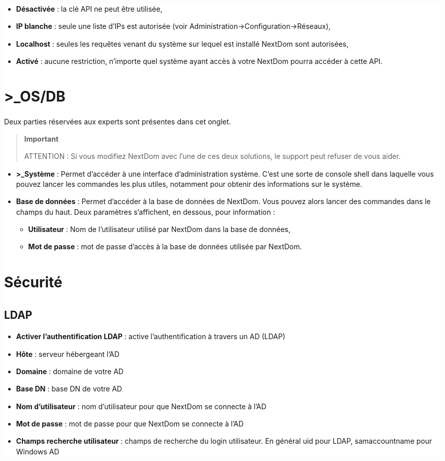 -   **Désactivée** : la clé API ne peut être utilisée,

-   **IP blanche** : seule une liste d’IPs est autorisée (voir
    Administration→Configuration→Réseaux),

-   **Localhost** : seules les requêtes venant du système sur lequel est
    installé NextDom sont autorisées,

-   **Activé** : aucune restriction, n’importe quel système ayant accès
    à votre NextDom pourra accéder à cette API.

&gt;\_OS/DB 
===========

Deux parties réservées aux experts sont présentes dans cet onglet.

> **Important**
>
> ATTENTION : Si vous modifiez NextDom avec l’une de ces deux solutions,
> le support peut refuser de vous aider.

-   **&gt;\_Système** : Permet d’accéder à une interface
    d’administration système. C’est une sorte de console shell dans
    laquelle vous pouvez lancer les commandes les plus utiles, notamment
    pour obtenir des informations sur le système.

-   **Base de données** : Permet d’accéder à la base de données
    de NextDom. Vous pouvez alors lancer des commandes dans le champs
    du haut. Deux paramètres s’affichent, en dessous, pour information :

    -   **Utilisateur** : Nom de l’utilisateur utilisé par NextDom dans
        la base de données,

    -   **Mot de passe** : mot de passe d’accès à la base de données
        utilisée par NextDom.

Sécurité 
========

LDAP 
----

-   **Activer l’authentification LDAP** : active l’authentification à
    travers un AD (LDAP)

-   **Hôte** : serveur hébergeant l’AD

-   **Domaine** : domaine de votre AD

-   **Base DN** : base DN de votre AD

-   **Nom d’utilisateur** : nom d’utilisateur pour que NextDom se
    connecte à l’AD

-   **Mot de passe** : mot de passe pour que NextDom se connecte à l’AD

-   **Champs recherche utilisateur** : champs de recherche du
    login utilisateur. En général uid pour LDAP, samaccountname pour
    Windows AD
